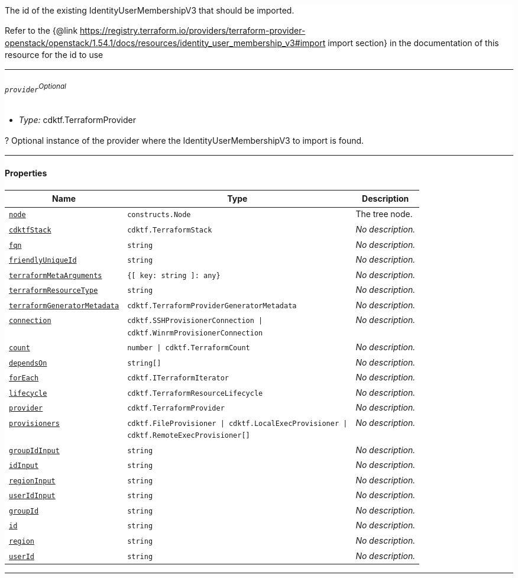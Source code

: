 The id of the existing IdentityUserMembershipV3 that should be imported.

Refer to the {@link https://registry.terraform.io/providers/terraform-provider-openstack/openstack/1.54.1/docs/resources/identity_user_membership_v3#import import section} in the documentation of this resource for the id to use

---

###### `provider`<sup>Optional</sup> <a name="provider" id="@ithings/cdktf-provider-openstack.identityUserMembershipV3.IdentityUserMembershipV3.generateConfigForImport.parameter.provider"></a>

- *Type:* cdktf.TerraformProvider

? Optional instance of the provider where the IdentityUserMembershipV3 to import is found.

---

#### Properties <a name="Properties" id="Properties"></a>

| **Name** | **Type** | **Description** |
| --- | --- | --- |
| <code><a href="#@ithings/cdktf-provider-openstack.identityUserMembershipV3.IdentityUserMembershipV3.property.node">node</a></code> | <code>constructs.Node</code> | The tree node. |
| <code><a href="#@ithings/cdktf-provider-openstack.identityUserMembershipV3.IdentityUserMembershipV3.property.cdktfStack">cdktfStack</a></code> | <code>cdktf.TerraformStack</code> | *No description.* |
| <code><a href="#@ithings/cdktf-provider-openstack.identityUserMembershipV3.IdentityUserMembershipV3.property.fqn">fqn</a></code> | <code>string</code> | *No description.* |
| <code><a href="#@ithings/cdktf-provider-openstack.identityUserMembershipV3.IdentityUserMembershipV3.property.friendlyUniqueId">friendlyUniqueId</a></code> | <code>string</code> | *No description.* |
| <code><a href="#@ithings/cdktf-provider-openstack.identityUserMembershipV3.IdentityUserMembershipV3.property.terraformMetaArguments">terraformMetaArguments</a></code> | <code>{[ key: string ]: any}</code> | *No description.* |
| <code><a href="#@ithings/cdktf-provider-openstack.identityUserMembershipV3.IdentityUserMembershipV3.property.terraformResourceType">terraformResourceType</a></code> | <code>string</code> | *No description.* |
| <code><a href="#@ithings/cdktf-provider-openstack.identityUserMembershipV3.IdentityUserMembershipV3.property.terraformGeneratorMetadata">terraformGeneratorMetadata</a></code> | <code>cdktf.TerraformProviderGeneratorMetadata</code> | *No description.* |
| <code><a href="#@ithings/cdktf-provider-openstack.identityUserMembershipV3.IdentityUserMembershipV3.property.connection">connection</a></code> | <code>cdktf.SSHProvisionerConnection \| cdktf.WinrmProvisionerConnection</code> | *No description.* |
| <code><a href="#@ithings/cdktf-provider-openstack.identityUserMembershipV3.IdentityUserMembershipV3.property.count">count</a></code> | <code>number \| cdktf.TerraformCount</code> | *No description.* |
| <code><a href="#@ithings/cdktf-provider-openstack.identityUserMembershipV3.IdentityUserMembershipV3.property.dependsOn">dependsOn</a></code> | <code>string[]</code> | *No description.* |
| <code><a href="#@ithings/cdktf-provider-openstack.identityUserMembershipV3.IdentityUserMembershipV3.property.forEach">forEach</a></code> | <code>cdktf.ITerraformIterator</code> | *No description.* |
| <code><a href="#@ithings/cdktf-provider-openstack.identityUserMembershipV3.IdentityUserMembershipV3.property.lifecycle">lifecycle</a></code> | <code>cdktf.TerraformResourceLifecycle</code> | *No description.* |
| <code><a href="#@ithings/cdktf-provider-openstack.identityUserMembershipV3.IdentityUserMembershipV3.property.provider">provider</a></code> | <code>cdktf.TerraformProvider</code> | *No description.* |
| <code><a href="#@ithings/cdktf-provider-openstack.identityUserMembershipV3.IdentityUserMembershipV3.property.provisioners">provisioners</a></code> | <code>cdktf.FileProvisioner \| cdktf.LocalExecProvisioner \| cdktf.RemoteExecProvisioner[]</code> | *No description.* |
| <code><a href="#@ithings/cdktf-provider-openstack.identityUserMembershipV3.IdentityUserMembershipV3.property.groupIdInput">groupIdInput</a></code> | <code>string</code> | *No description.* |
| <code><a href="#@ithings/cdktf-provider-openstack.identityUserMembershipV3.IdentityUserMembershipV3.property.idInput">idInput</a></code> | <code>string</code> | *No description.* |
| <code><a href="#@ithings/cdktf-provider-openstack.identityUserMembershipV3.IdentityUserMembershipV3.property.regionInput">regionInput</a></code> | <code>string</code> | *No description.* |
| <code><a href="#@ithings/cdktf-provider-openstack.identityUserMembershipV3.IdentityUserMembershipV3.property.userIdInput">userIdInput</a></code> | <code>string</code> | *No description.* |
| <code><a href="#@ithings/cdktf-provider-openstack.identityUserMembershipV3.IdentityUserMembershipV3.property.groupId">groupId</a></code> | <code>string</code> | *No description.* |
| <code><a href="#@ithings/cdktf-provider-openstack.identityUserMembershipV3.IdentityUserMembershipV3.property.id">id</a></code> | <code>string</code> | *No description.* |
| <code><a href="#@ithings/cdktf-provider-openstack.identityUserMembershipV3.IdentityUserMembershipV3.property.region">region</a></code> | <code>string</code> | *No description.* |
| <code><a href="#@ithings/cdktf-provider-openstack.identityUserMembershipV3.IdentityUserMembershipV3.property.userId">userId</a></code> | <code>string</code> | *No description.* |

---